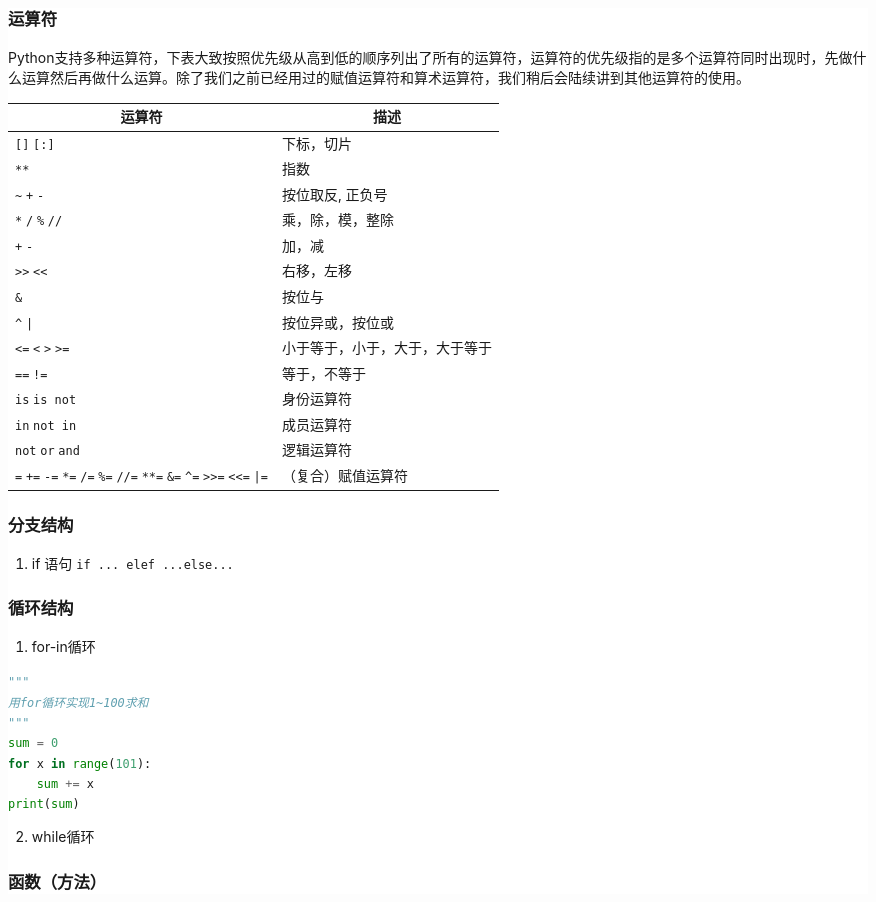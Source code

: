 
### 运算符

Python支持多种运算符，下表大致按照优先级从高到低的顺序列出了所有的运算符，运算符的优先级指的是多个运算符同时出现时，先做什么运算然后再做什么运算。除了我们之前已经用过的赋值运算符和算术运算符，我们稍后会陆续讲到其他运算符的使用。

| 运算符                                                       | 描述                           |
| ------------------------------------------------------------ | ------------------------------ |
| `[]` `[:]`                                                   | 下标，切片                     |
| `**`                                                         | 指数                           |
| `~` `+` `-`                                                  | 按位取反, 正负号               |
| `*` `/` `%` `//`                                             | 乘，除，模，整除               |
| `+` `-`                                                      | 加，减                         |
| `>>` `<<`                                                    | 右移，左移                     |
| `&`                                                          | 按位与                         |
| `^` `\|`                                                      | 按位异或，按位或               |
| `<=` `<` `>` `>=`                                            | 小于等于，小于，大于，大于等于 |
| `==` `!=`                                                    | 等于，不等于                   |
| `is`  `is not`                                               | 身份运算符                     |
| `in` `not in`                                                | 成员运算符                     |
| `not` `or` `and`                                             | 逻辑运算符                     |
| `=` `+=` `-=` `*=` `/=` `%=` `//=` `**=` `&=` `^=` `>>=` `<<=` `\|=`  | （复合）赋值运算符             |          

### 分支结构

1. if 语句 `if ... elef ...else...`

### 循环结构

1. for-in循环
```python
"""
用for循环实现1~100求和
"""
sum = 0
for x in range(101):
    sum += x
print(sum)
```

2. while循环


### 函数（方法）

